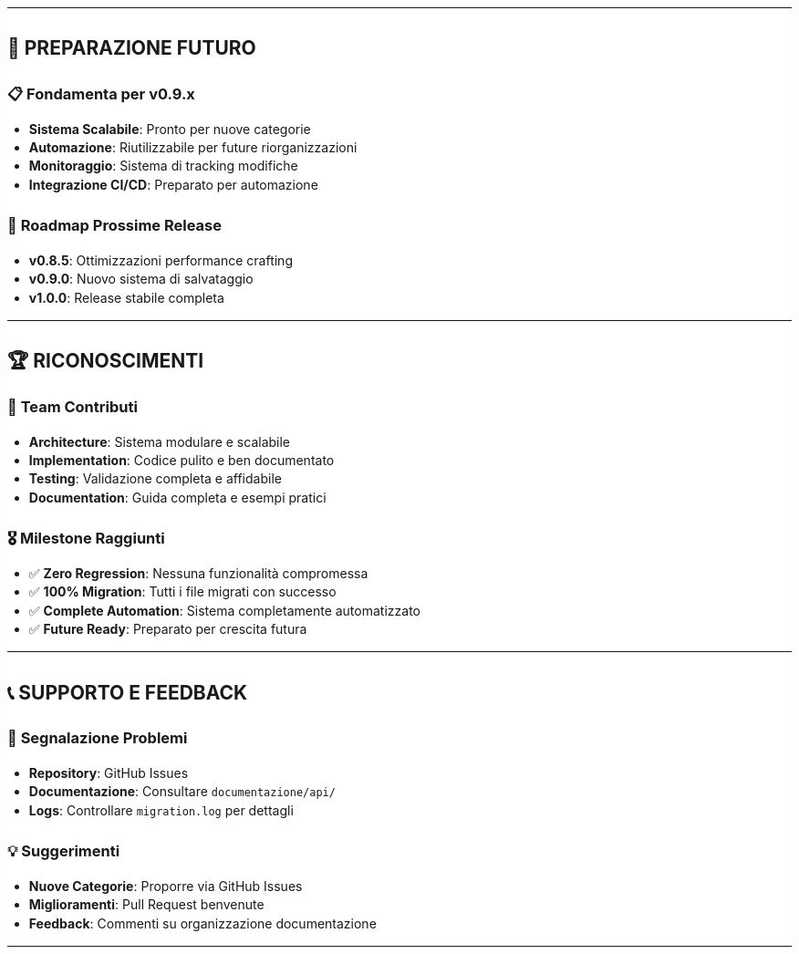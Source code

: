 ```bash
```

---

## 🔮 **PREPARAZIONE FUTURO**

### 📋 **Fondamenta per v0.9.x**
- **Sistema Scalabile**: Pronto per nuove categorie
- **Automazione**: Riutilizzabile per future riorganizzazioni
- **Monitoraggio**: Sistema di tracking modifiche
- **Integrazione CI/CD**: Preparato per automazione

### 🎯 **Roadmap Prossime Release**
- **v0.8.5**: Ottimizzazioni performance crafting
- **v0.9.0**: Nuovo sistema di salvataggio
- **v1.0.0**: Release stabile completa

---

## 🏆 **RICONOSCIMENTI**

### 👥 **Team Contributi**
- **Architecture**: Sistema modulare e scalabile
- **Implementation**: Codice pulito e ben documentato
- **Testing**: Validazione completa e affidabile
- **Documentation**: Guida completa e esempi pratici

### 🎖️ **Milestone Raggiunti**
- ✅ **Zero Regression**: Nessuna funzionalità compromessa
- ✅ **100% Migration**: Tutti i file migrati con successo
- ✅ **Complete Automation**: Sistema completamente automatizzato
- ✅ **Future Ready**: Preparato per crescita futura

---

## 📞 **SUPPORTO E FEEDBACK**

### 🐛 **Segnalazione Problemi**
- **Repository**: GitHub Issues
- **Documentazione**: Consultare `documentazione/api/`
- **Logs**: Controllare `migration.log` per dettagli

### 💡 **Suggerimenti**
- **Nuove Categorie**: Proporre via GitHub Issues
- **Miglioramenti**: Pull Request benvenute
- **Feedback**: Commenti su organizzazione documentazione

---
